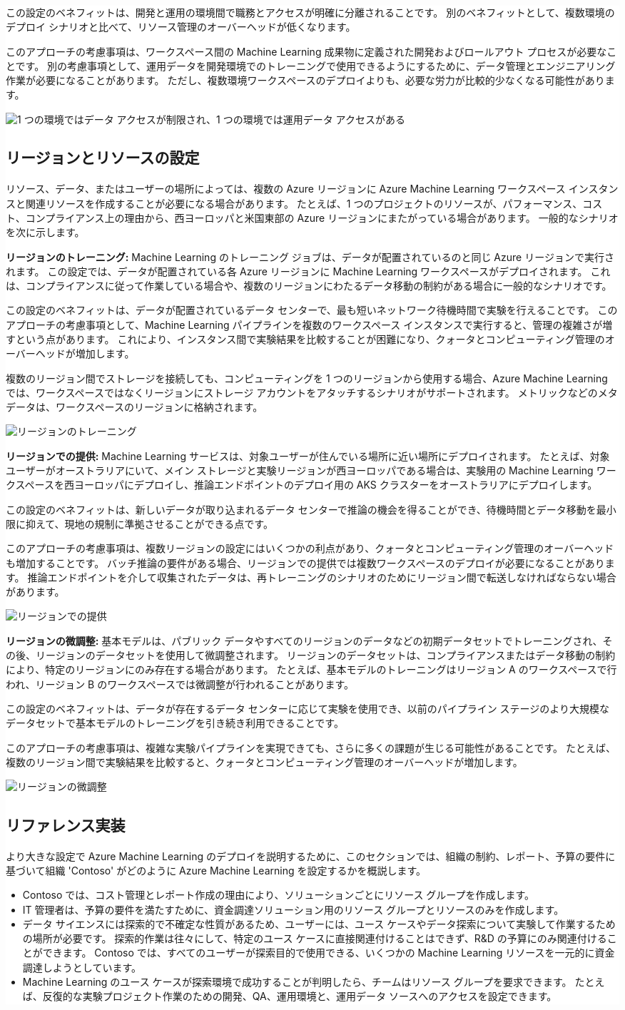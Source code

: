 この設定のベネフィットは、開発と運用の環境間で職務とアクセスが明確に分離されることです。 別のベネフィットとして、複数環境のデプロイ シナリオと比べて、リソース管理のオーバーヘッドが低くなります。

このアプローチの考慮事項は、ワークスペース間の Machine Learning 成果物に定義された開発およびロールアウト プロセスが必要なことです。 別の考慮事項として、運用データを開発環境でのトレーニングで使用できるようにするために、データ管理とエンジニアリング作業が必要になることがあります。 ただし、複数環境ワークスペースのデプロイよりも、必要な労力が比較的少なくなる可能性があります。

![1 つの環境ではデータ アクセスが制限され、1 つの環境では運用データ アクセスがある](media/azureml-setup-double-workspace-deployment.png)

## <a name="regions-and-resource-setup"></a>リージョンとリソースの設定

リソース、データ、またはユーザーの場所によっては、複数の Azure リージョンに Azure Machine Learning ワークスペース インスタンスと関連リソースを作成することが必要になる場合があります。 たとえば、1 つのプロジェクトのリソースが、パフォーマンス、コスト、コンプライアンス上の理由から、西ヨーロッパと米国東部の Azure リージョンにまたがっている場合があります。 一般的なシナリオを次に示します。

**リージョンのトレーニング:** Machine Learning のトレーニング ジョブは、データが配置されているのと同じ Azure リージョンで実行されます。 この設定では、データが配置されている各 Azure リージョンに Machine Learning ワークスペースがデプロイされます。 これは、コンプライアンスに従って作業している場合や、複数のリージョンにわたるデータ移動の制約がある場合に一般的なシナリオです。

この設定のベネフィットは、データが配置されているデータ センターで、最も短いネットワーク待機時間で実験を行えることです。
このアプローチの考慮事項として、Machine Learning パイプラインを複数のワークスペース インスタンスで実行すると、管理の複雑さが増すという点があります。 これにより、インスタンス間で実験結果を比較することが困難になり、クォータとコンピューティング管理のオーバーヘッドが増加します。

複数のリージョン間でストレージを接続しても、コンピューティングを 1 つのリージョンから使用する場合、Azure Machine Learning では、ワークスペースではなくリージョンにストレージ アカウントをアタッチするシナリオがサポートされます。 メトリックなどのメタデータは、ワークスペースのリージョンに格納されます。

![リージョンのトレーニング](media/azureml-setup-regional-training.png)

**リージョンでの提供:** Machine Learning サービスは、対象ユーザーが住んでいる場所に近い場所にデプロイされます。 たとえば、対象ユーザーがオーストラリアにいて、メイン ストレージと実験リージョンが西ヨーロッパである場合は、実験用の Machine Learning ワークスペースを西ヨーロッパにデプロイし、推論エンドポイントのデプロイ用の AKS クラスターをオーストラリアにデプロイします。

この設定のベネフィットは、新しいデータが取り込まれるデータ センターで推論の機会を得ることができ、待機時間とデータ移動を最小限に抑えて、現地の規制に準拠させることができる点です。

このアプローチの考慮事項は、複数リージョンの設定にはいくつかの利点があり、クォータとコンピューティング管理のオーバーヘッドも増加することです。 バッチ推論の要件がある場合、リージョンでの提供では複数ワークスペースのデプロイが必要になることがあります。 推論エンドポイントを介して収集されたデータは、再トレーニングのシナリオのためにリージョン間で転送しなければならない場合があります。

![リージョンでの提供](media/azureml-setup-regional-serving.png)

**リージョンの微調整:** 基本モデルは、パブリック データやすべてのリージョンのデータなどの初期データセットでトレーニングされ、その後、リージョンのデータセットを使用して微調整されます。 リージョンのデータセットは、コンプライアンスまたはデータ移動の制約により、特定のリージョンにのみ存在する場合があります。 たとえば、基本モデルのトレーニングはリージョン A のワークスペースで行われ、リージョン B のワークスペースでは微調整が行われることがあります。

この設定のベネフィットは、データが存在するデータ センターに応じて実験を使用でき、以前のパイプライン ステージのより大規模なデータセットで基本モデルのトレーニングを引き続き利用できることです。

このアプローチの考慮事項は、複雑な実験パイプラインを実現できても、さらに多くの課題が生じる可能性があることです。 たとえば、複数のリージョン間で実験結果を比較すると、クォータとコンピューティング管理のオーバーヘッドが増加します。

![リージョンの微調整](media/azureml-setup-regional-finetuning.png)

## <a name="reference-implementation"></a>リファレンス実装

より大きな設定で Azure Machine Learning のデプロイを説明するために、このセクションでは、組織の制約、レポート、予算の要件に基づいて組織 'Contoso' がどのように Azure Machine Learning を設定するかを概説します。

* Contoso では、コスト管理とレポート作成の理由により、ソリューションごとにリソース グループを作成します。
* IT 管理者は、予算の要件を満たすために、資金調達ソリューション用のリソース グループとリソースのみを作成します。
* データ サイエンスには探索的で不確定な性質があるため、ユーザーには、ユース ケースやデータ探索について実験して作業するための場所が必要です。 探索的作業は往々にして、特定のユース ケースに直接関連付けることはできず、R&D の予算にのみ関連付けることができます。 Contoso では、すべてのユーザーが探索目的で使用できる、いくつかの Machine Learning リソースを一元的に資金調達しようとしています。
* Machine Learning のユース ケースが探索環境で成功することが判明したら、チームはリソース グループを要求できます。 たとえば、反復的な実験プロジェクト作業のための開発、QA、運用環境と、運用データ ソースへのアクセスを設定できます。
